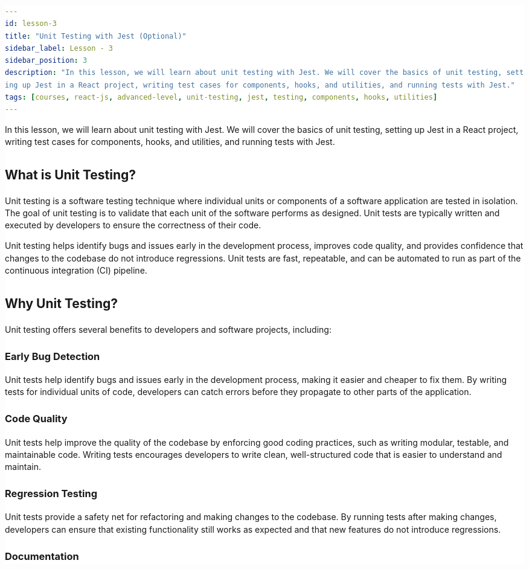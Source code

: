 ```yaml
---
id: lesson-3
title: "Unit Testing with Jest (Optional)"
sidebar_label: Lesson - 3
sidebar_position: 3
description: "In this lesson, we will learn about unit testing with Jest. We will cover the basics of unit testing, setting up Jest in a React project, writing test cases for components, hooks, and utilities, and running tests with Jest."
tags: [courses, react-js, advanced-level, unit-testing, jest, testing, components, hooks, utilities]
---
```


In this lesson, we will learn about unit testing with Jest. We will cover the basics of unit testing, setting up Jest in a React project, writing test cases for components, hooks, and utilities, and running tests with Jest.

## What is Unit Testing?

Unit testing is a software testing technique where individual units or components of a software application are tested in isolation. The goal of unit testing is to validate that each unit of the software performs as designed. Unit tests are typically written and executed by developers to ensure the correctness of their code.

Unit testing helps identify bugs and issues early in the development process, improves code quality, and provides confidence that changes to the codebase do not introduce regressions. Unit tests are fast, repeatable, and can be automated to run as part of the continuous integration (CI) pipeline.

## Why Unit Testing?

Unit testing offers several benefits to developers and software projects, including:

### Early Bug Detection

Unit tests help identify bugs and issues early in the development process, making it easier and cheaper to fix them. By writing tests for individual units of code, developers can catch errors before they propagate to other parts of the application.

### Code Quality

Unit tests help improve the quality of the codebase by enforcing good coding practices, such as writing modular, testable, and maintainable code. Writing tests encourages developers to write clean, well-structured code that is easier to understand and maintain.

### Regression Testing

Unit tests provide a safety net for refactoring and making changes to the codebase. By running tests after making changes, developers can ensure that existing functionality still works as expected and that new features do not introduce regressions.

### Documentation
